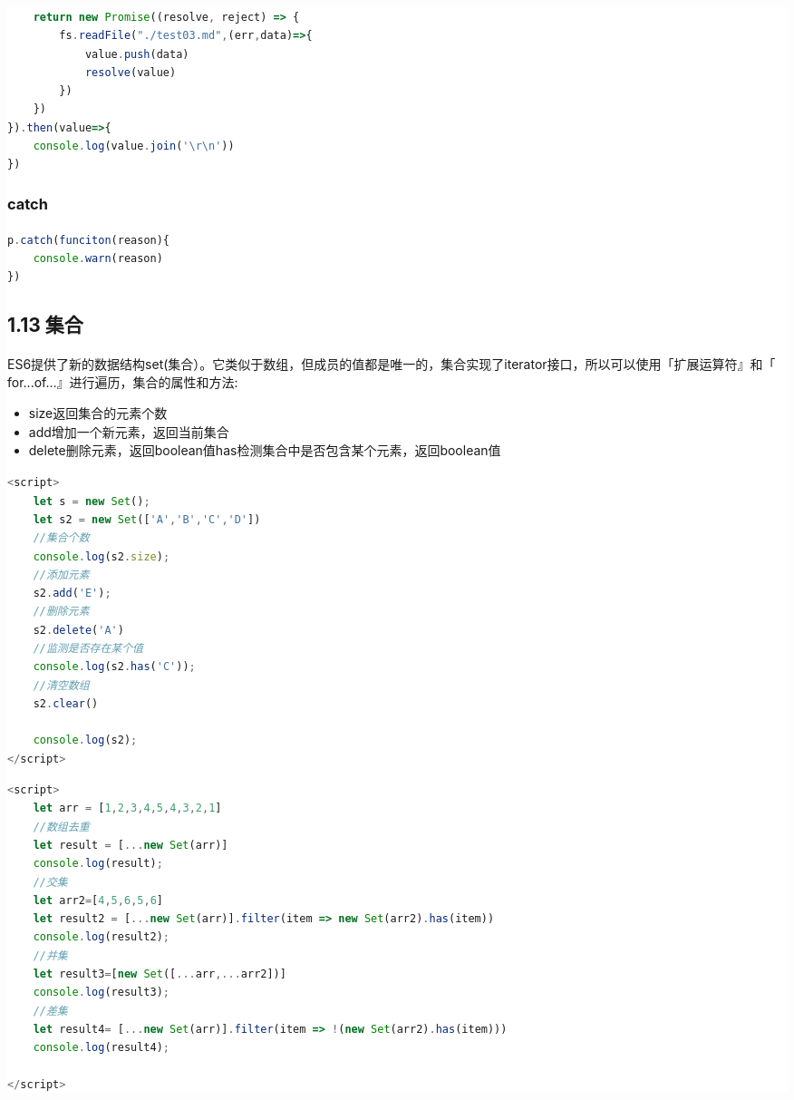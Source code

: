 ```js
    return new Promise((resolve, reject) => {
        fs.readFile("./test03.md",(err,data)=>{
            value.push(data)
            resolve(value)
        })
    })
}).then(value=>{
    console.log(value.join('\r\n'))
})
```

### catch

```js
p.catch(funciton(reason){
	console.warn(reason)
})
```



## 1.13 集合

ES6提供了新的数据结构set(集合）。它类似于数组，但成员的值都是唯一的，集合实现了iterator接口，所以可以使用「扩展运算符』和「 for...of...』进行遍历，集合的属性和方法:

* size返回集合的元素个数
* add增加一个新元素，返回当前集合
* delete删除元素，返回boolean值has检测集合中是否包含某个元素，返回boolean值

```js
<script>
    let s = new Set();
    let s2 = new Set(['A','B','C','D'])
	//集合个数
    console.log(s2.size);
	//添加元素
    s2.add('E');
	//删除元素
    s2.delete('A')
	//监测是否存在某个值
    console.log(s2.has('C'));
	//清空数组
    s2.clear()

    console.log(s2);
</script>
```

```js
<script>
    let arr = [1,2,3,4,5,4,3,2,1]
	//数组去重
    let result = [...new Set(arr)]
    console.log(result);
	//交集
    let arr2=[4,5,6,5,6]
    let result2 = [...new Set(arr)].filter(item => new Set(arr2).has(item))
    console.log(result2);
	//并集
    let result3=[new Set([...arr,...arr2])]
    console.log(result3);
	//差集
    let result4= [...new Set(arr)].filter(item => !(new Set(arr2).has(item)))
    console.log(result4);

</script>
```